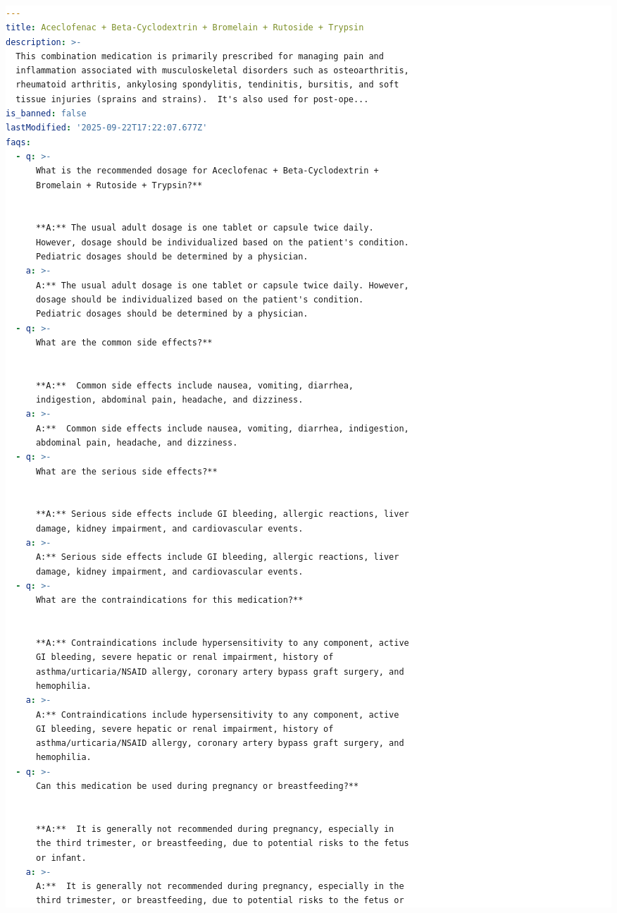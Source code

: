 ```yaml
---
title: Aceclofenac + Beta-Cyclodextrin + Bromelain + Rutoside + Trypsin
description: >-
  This combination medication is primarily prescribed for managing pain and
  inflammation associated with musculoskeletal disorders such as osteoarthritis,
  rheumatoid arthritis, ankylosing spondylitis, tendinitis, bursitis, and soft
  tissue injuries (sprains and strains).  It's also used for post-ope...
is_banned: false
lastModified: '2025-09-22T17:22:07.677Z'
faqs:
  - q: >-
      What is the recommended dosage for Aceclofenac + Beta-Cyclodextrin +
      Bromelain + Rutoside + Trypsin?**


      **A:** The usual adult dosage is one tablet or capsule twice daily.
      However, dosage should be individualized based on the patient's condition.
      Pediatric dosages should be determined by a physician.
    a: >-
      A:** The usual adult dosage is one tablet or capsule twice daily. However,
      dosage should be individualized based on the patient's condition.
      Pediatric dosages should be determined by a physician.
  - q: >-
      What are the common side effects?**


      **A:**  Common side effects include nausea, vomiting, diarrhea,
      indigestion, abdominal pain, headache, and dizziness.
    a: >-
      A:**  Common side effects include nausea, vomiting, diarrhea, indigestion,
      abdominal pain, headache, and dizziness.
  - q: >-
      What are the serious side effects?**


      **A:** Serious side effects include GI bleeding, allergic reactions, liver
      damage, kidney impairment, and cardiovascular events.
    a: >-
      A:** Serious side effects include GI bleeding, allergic reactions, liver
      damage, kidney impairment, and cardiovascular events.
  - q: >-
      What are the contraindications for this medication?**


      **A:** Contraindications include hypersensitivity to any component, active
      GI bleeding, severe hepatic or renal impairment, history of
      asthma/urticaria/NSAID allergy, coronary artery bypass graft surgery, and
      hemophilia.
    a: >-
      A:** Contraindications include hypersensitivity to any component, active
      GI bleeding, severe hepatic or renal impairment, history of
      asthma/urticaria/NSAID allergy, coronary artery bypass graft surgery, and
      hemophilia.
  - q: >-
      Can this medication be used during pregnancy or breastfeeding?**


      **A:**  It is generally not recommended during pregnancy, especially in
      the third trimester, or breastfeeding, due to potential risks to the fetus
      or infant.
    a: >-
      A:**  It is generally not recommended during pregnancy, especially in the
      third trimester, or breastfeeding, due to potential risks to the fetus or
```
